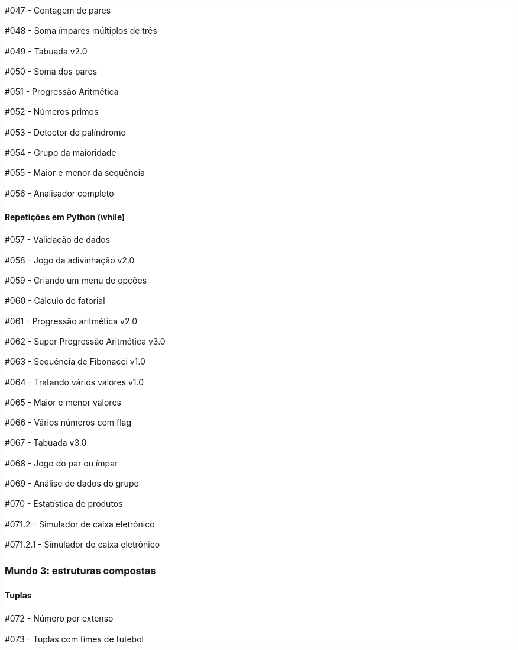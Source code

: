 #047 - Contagem de pares

#048 - Soma ímpares múltiplos de três

#049 - Tabuada v2.0

#050 - Soma dos pares

#051 - Progressão Aritmética

#052 - Números primos

#053 - Detector de palíndromo

#054 - Grupo da maioridade

#055 - Maior e menor da sequência

#056 - Analisador completo


#### Repetições em Python (while)

#057 - Validação de dados

#058 - Jogo da adivinhação v2.0

#059 - Criando um menu de opções

#060 - Cálculo do fatorial

#061 - Progressão aritmética v2.0

#062 - Super Progressão Aritmética v3.0

#063 - Sequência de Fibonacci v1.0

#064 - Tratando vários valores v1.0

#065 - Maior e menor valores

#066 - Vários números com flag

#067 - Tabuada v3.0

#068 - Jogo do par ou ímpar

#069 - Análise de dados do grupo

#070 - Estatística de produtos

#071.2 - Simulador de caixa eletrônico

#071.2.1 - Simulador de caixa eletrônico


### Mundo 3: estruturas compostas

#### Tuplas

#072 - Número por extenso

#073 - Tuplas com times de futebol
